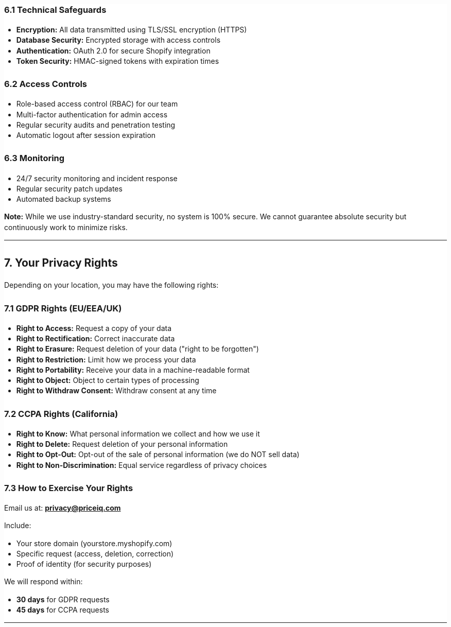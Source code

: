 ### 6.1 Technical Safeguards
- **Encryption:** All data transmitted using TLS/SSL encryption (HTTPS)
- **Database Security:** Encrypted storage with access controls
- **Authentication:** OAuth 2.0 for secure Shopify integration
- **Token Security:** HMAC-signed tokens with expiration times

### 6.2 Access Controls
- Role-based access control (RBAC) for our team
- Multi-factor authentication for admin access
- Regular security audits and penetration testing
- Automatic logout after session expiration

### 6.3 Monitoring
- 24/7 security monitoring and incident response
- Regular security patch updates
- Automated backup systems

**Note:** While we use industry-standard security, no system is 100% secure. We cannot guarantee absolute security but continuously work to minimize risks.

---

## 7. Your Privacy Rights

Depending on your location, you may have the following rights:

### 7.1 GDPR Rights (EU/EEA/UK)
- **Right to Access:** Request a copy of your data
- **Right to Rectification:** Correct inaccurate data
- **Right to Erasure:** Request deletion of your data ("right to be forgotten")
- **Right to Restriction:** Limit how we process your data
- **Right to Portability:** Receive your data in a machine-readable format
- **Right to Object:** Object to certain types of processing
- **Right to Withdraw Consent:** Withdraw consent at any time

### 7.2 CCPA Rights (California)
- **Right to Know:** What personal information we collect and how we use it
- **Right to Delete:** Request deletion of your personal information
- **Right to Opt-Out:** Opt-out of the sale of personal information (we do NOT sell data)
- **Right to Non-Discrimination:** Equal service regardless of privacy choices

### 7.3 How to Exercise Your Rights

Email us at: **privacy@priceiq.com**

Include:
- Your store domain (yourstore.myshopify.com)
- Specific request (access, deletion, correction)
- Proof of identity (for security purposes)

We will respond within:
- **30 days** for GDPR requests
- **45 days** for CCPA requests

---